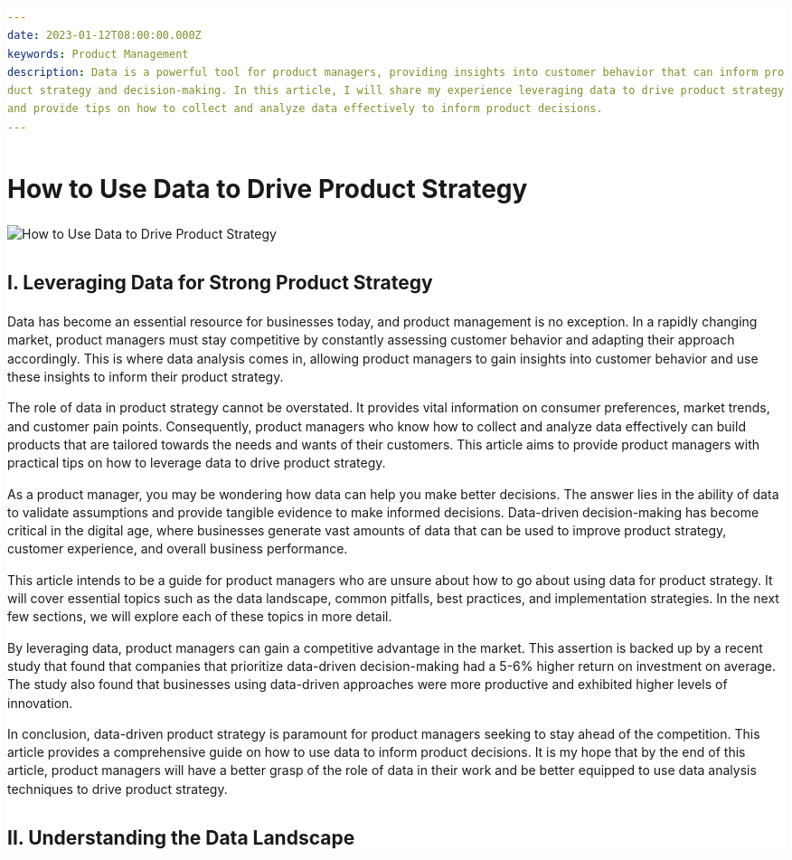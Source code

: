 ```yaml
---
date: 2023-01-12T08:00:00.000Z
keywords: Product Management
description: Data is a powerful tool for product managers, providing insights into customer behavior that can inform product strategy and decision-making. In this article, I will share my experience leveraging data to drive product strategy and provide tips on how to collect and analyze data effectively to inform product decisions.
---
```

# How to Use Data to Drive Product Strategy 

![How to Use Data to Drive Product Strategy ](https://sima-resizer-original-images.s3.amazonaws.com/image-handler/img/santiagopampillo-medium/hero-images/143-how-to-use-data-to-drive-product-strategy-.png)

## I. Leveraging Data for Strong Product Strategy

Data has become an essential resource for businesses today, and product management is no exception. In a rapidly changing market, product managers must stay competitive by constantly assessing customer behavior and adapting their approach accordingly. This is where data analysis comes in, allowing product managers to gain insights into customer behavior and use these insights to inform their product strategy.

The role of data in product strategy cannot be overstated. It provides vital information on consumer preferences, market trends, and customer pain points. Consequently, product managers who know how to collect and analyze data effectively can build products that are tailored towards the needs and wants of their customers. This article aims to provide product managers with practical tips on how to leverage data to drive product strategy.

As a product manager, you may be wondering how data can help you make better decisions. The answer lies in the ability of data to validate assumptions and provide tangible evidence to make informed decisions. Data-driven decision-making has become critical in the digital age, where businesses generate vast amounts of data that can be used to improve product strategy, customer experience, and overall business performance.

This article intends to be a guide for product managers who are unsure about how to go about using data for product strategy. It will cover essential topics such as the data landscape, common pitfalls, best practices, and implementation strategies. In the next few sections, we will explore each of these topics in more detail.

By leveraging data, product managers can gain a competitive advantage in the market. This assertion is backed up by a recent study that found that companies that prioritize data-driven decision-making had a 5-6% higher return on investment on average. The study also found that businesses using data-driven approaches were more productive and exhibited higher levels of innovation.

In conclusion, data-driven product strategy is paramount for product managers seeking to stay ahead of the competition. This article provides a comprehensive guide on how to use data to inform product decisions. It is my hope that by the end of this article, product managers will have a better grasp of the role of data in their work and be better equipped to use data analysis techniques to drive product strategy.

## II. Understanding the Data Landscape
